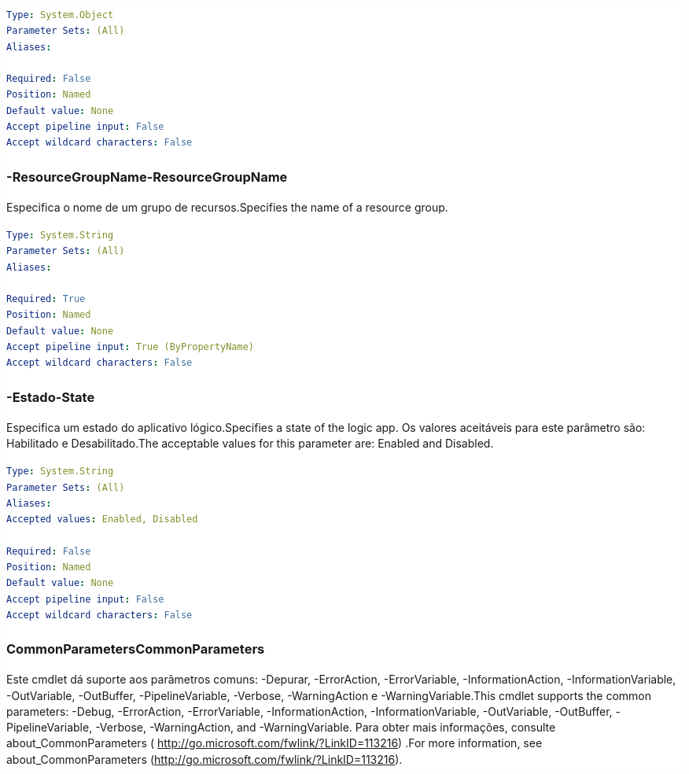 ```yaml
Type: System.Object
Parameter Sets: (All)
Aliases:

Required: False
Position: Named
Default value: None
Accept pipeline input: False
Accept wildcard characters: False
```

### <span data-ttu-id="aca9b-144">-ResourceGroupName</span><span class="sxs-lookup"><span data-stu-id="aca9b-144">-ResourceGroupName</span></span>
<span data-ttu-id="aca9b-145">Especifica o nome de um grupo de recursos.</span><span class="sxs-lookup"><span data-stu-id="aca9b-145">Specifies the name of a resource group.</span></span>

```yaml
Type: System.String
Parameter Sets: (All)
Aliases:

Required: True
Position: Named
Default value: None
Accept pipeline input: True (ByPropertyName)
Accept wildcard characters: False
```

### <span data-ttu-id="aca9b-146">-Estado</span><span class="sxs-lookup"><span data-stu-id="aca9b-146">-State</span></span>
<span data-ttu-id="aca9b-147">Especifica um estado do aplicativo lógico.</span><span class="sxs-lookup"><span data-stu-id="aca9b-147">Specifies a state of the logic app.</span></span>
<span data-ttu-id="aca9b-148">Os valores aceitáveis para este parâmetro são: Habilitado e Desabilitado.</span><span class="sxs-lookup"><span data-stu-id="aca9b-148">The acceptable values for this parameter are: Enabled and Disabled.</span></span>

```yaml
Type: System.String
Parameter Sets: (All)
Aliases:
Accepted values: Enabled, Disabled

Required: False
Position: Named
Default value: None
Accept pipeline input: False
Accept wildcard characters: False
```

### <span data-ttu-id="aca9b-149">CommonParameters</span><span class="sxs-lookup"><span data-stu-id="aca9b-149">CommonParameters</span></span>
<span data-ttu-id="aca9b-150">Este cmdlet dá suporte aos parâmetros comuns: -Depurar, -ErrorAction, -ErrorVariable, -InformationAction, -InformationVariable, -OutVariable, -OutBuffer, -PipelineVariable, -Verbose, -WarningAction e -WarningVariable.</span><span class="sxs-lookup"><span data-stu-id="aca9b-150">This cmdlet supports the common parameters: -Debug, -ErrorAction, -ErrorVariable, -InformationAction, -InformationVariable, -OutVariable, -OutBuffer, -PipelineVariable, -Verbose, -WarningAction, and -WarningVariable.</span></span> <span data-ttu-id="aca9b-151">Para obter mais informações, consulte about_CommonParameters ( http://go.microsoft.com/fwlink/?LinkID=113216) .</span><span class="sxs-lookup"><span data-stu-id="aca9b-151">For more information, see about_CommonParameters (http://go.microsoft.com/fwlink/?LinkID=113216).</span></span>
